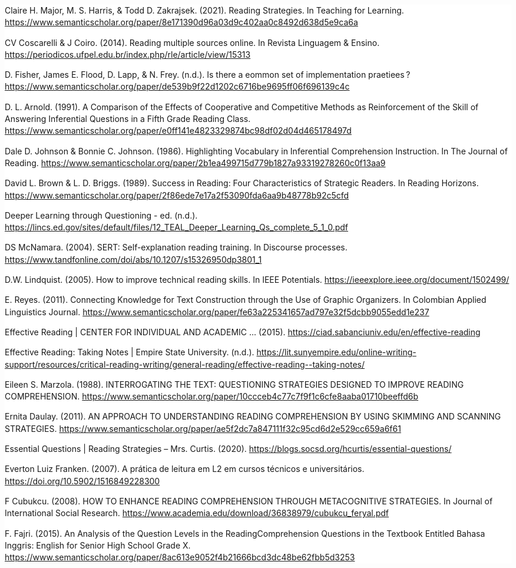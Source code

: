 Claire H. Major, M. S. Harris, & Todd D. Zakrajsek. (2021). Reading Strategies. In Teaching for Learning. https://www.semanticscholar.org/paper/8e171390d96a03d9c402aa0c8492d638d5e9ca6a

CV Coscarelli & J Coiro. (2014). Reading multiple sources online. In Revista Linguagem & Ensino. https://periodicos.ufpel.edu.br/index.php/rle/article/view/15313

D. Fisher, James E. Flood, D. Lapp, & N. Frey. (n.d.). Is there a eommon set of implementation praetiees ? https://www.semanticscholar.org/paper/de539b9f22d1202c6716be9695ff06f696139c4c

D. L. Arnold. (1991). A Comparison of the Effects of Cooperative and Competitive Methods as Reinforcement of the Skill of Answering Inferential Questions in a Fifth Grade Reading Class. https://www.semanticscholar.org/paper/e0ff141e4823329874bc98df02d04d465178497d

Dale D. Johnson & Bonnie C. Johnson. (1986). Highlighting Vocabulary in Inferential Comprehension Instruction. In The Journal of Reading. https://www.semanticscholar.org/paper/2b1ea499715d779b1827a93319278260c0f13aa9

David L. Brown & L. D. Briggs. (1989). Success in Reading: Four Characteristics of Strategic Readers. In Reading Horizons. https://www.semanticscholar.org/paper/2f86ede7e17a2f53090fda6aa9b48778b92c5cfd

Deeper Learning through Questioning - ed. (n.d.). https://lincs.ed.gov/sites/default/files/12_TEAL_Deeper_Learning_Qs_complete_5_1_0.pdf

DS McNamara. (2004). SERT: Self-explanation reading training. In Discourse processes. https://www.tandfonline.com/doi/abs/10.1207/s15326950dp3801_1

D.W. Lindquist. (2005). How to improve technical reading skills. In IEEE Potentials. https://ieeexplore.ieee.org/document/1502499/

E. Reyes. (2011). Connecting Knowledge for Text Construction through the Use of Graphic Organizers. In Colombian Applied Linguistics Journal. https://www.semanticscholar.org/paper/fe63a225341657ad797e32f5dcbb9055edd1e237

Effective Reading | CENTER FOR INDIVIDUAL AND ACADEMIC ... (2015). https://ciad.sabanciuniv.edu/en/effective-reading

Effective Reading: Taking Notes | Empire State University. (n.d.). https://lit.sunyempire.edu/online-writing-support/resources/critical-reading-writing/general-reading/effective-reading--taking-notes/

Eileen S. Marzola. (1988). INTERROGATING THE TEXT: QUESTIONING STRATEGIES DESIGNED TO IMPROVE READING COMPREHENSION. https://www.semanticscholar.org/paper/10ccceb4c77c7f9f1c6cfe8aaba01710beeffd6b

Ernita Daulay. (2011). AN APPROACH TO UNDERSTANDING READING COMPREHENSION BY USING SKIMMING AND SCANNING STRATEGIES. https://www.semanticscholar.org/paper/ae5f2dc7a847111f32c95cd6d2e529cc659a6f61

Essential Questions | Reading Strategies – Mrs. Curtis. (2020). https://blogs.socsd.org/hcurtis/essential-questions/

Everton Luiz Franken. (2007). A prática de leitura em L2 em cursos técnicos e universitários. https://doi.org/10.5902/1516849228300

F Cubukcu. (2008). HOW TO ENHANCE READING COMPREHENSION THROUGH METACOGNITIVE STRATEGIES. In Journal of International Social Research. https://www.academia.edu/download/36838979/cubukcu_feryal.pdf

F. Fajri. (2015). An Analysis of the Question Levels in the ReadingComprehension Questions in the Textbook Entitled Bahasa Inggris: English for Senior High School Grade X. https://www.semanticscholar.org/paper/8ac613e9052f4b21666bcd3dc48be62fbb5d3253
